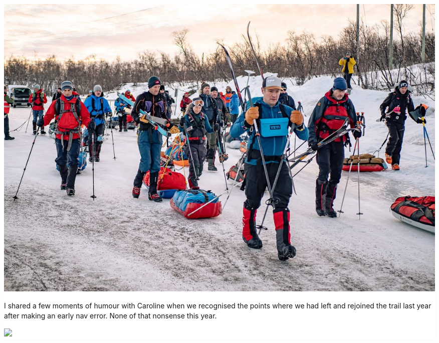 ![](/images/arcticspine2025/IMG_7072.JPG)

I shared a few moments of humour with Caroline when we recognised the points where we had left and rejoined the trail last year after making an early nav error. None of that nonsense this year.

![](/images/arcticspine2025/IMG_6872.HEIC)
